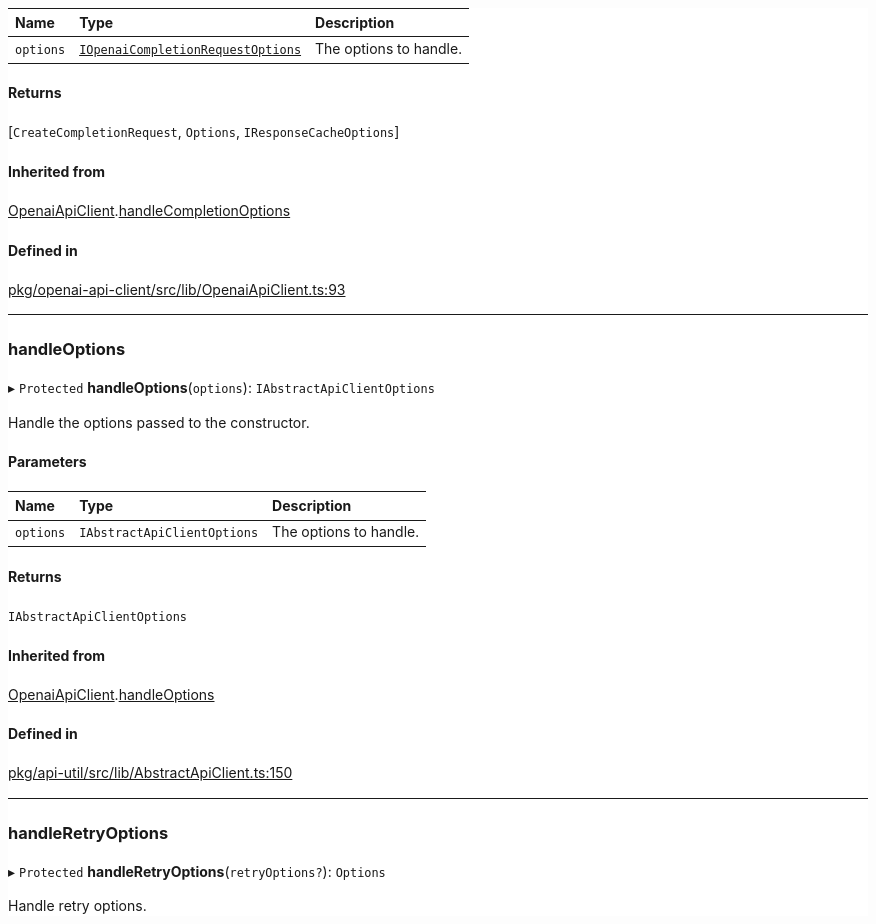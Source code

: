 | Name | Type | Description |
| :------ | :------ | :------ |
| `options` | [`IOpenaiCompletionRequestOptions`](https://github.com/bemoje/tsmono/blob/main/docs/md/openai-api-client/interfaces/IOpenaiCompletionRequestOptions.md) | The options to handle. |

#### Returns

[`CreateCompletionRequest`, `Options`, `IResponseCacheOptions`]

#### Inherited from

[OpenaiApiClient](https://github.com/bemoje/tsmono/blob/main/docs/md/openai-api-client/classes/OpenaiApiClient.md).[handleCompletionOptions](https://github.com/bemoje/tsmono/blob/main/docs/md/openai-api-client/classes/OpenaiApiClient.md#handlecompletionoptions)

#### Defined in

[pkg/openai-api-client/src/lib/OpenaiApiClient.ts:93](https://github.com/bemoje/tsmono/blob/87185a0/pkg/openai-api-client/src/lib/OpenaiApiClient.ts#L93)

___

### handleOptions

▸ `Protected` **handleOptions**(`options`): `IAbstractApiClientOptions`

Handle the options passed to the constructor.

#### Parameters

| Name | Type | Description |
| :------ | :------ | :------ |
| `options` | `IAbstractApiClientOptions` | The options to handle. |

#### Returns

`IAbstractApiClientOptions`

#### Inherited from

[OpenaiApiClient](https://github.com/bemoje/tsmono/blob/main/docs/md/openai-api-client/classes/OpenaiApiClient.md).[handleOptions](https://github.com/bemoje/tsmono/blob/main/docs/md/openai-api-client/classes/OpenaiApiClient.md#handleoptions)

#### Defined in

[pkg/api-util/src/lib/AbstractApiClient.ts:150](https://github.com/bemoje/tsmono/blob/87185a0/pkg/api-util/src/lib/AbstractApiClient.ts#L150)

___

### handleRetryOptions

▸ `Protected` **handleRetryOptions**(`retryOptions?`): `Options`

Handle retry options.
